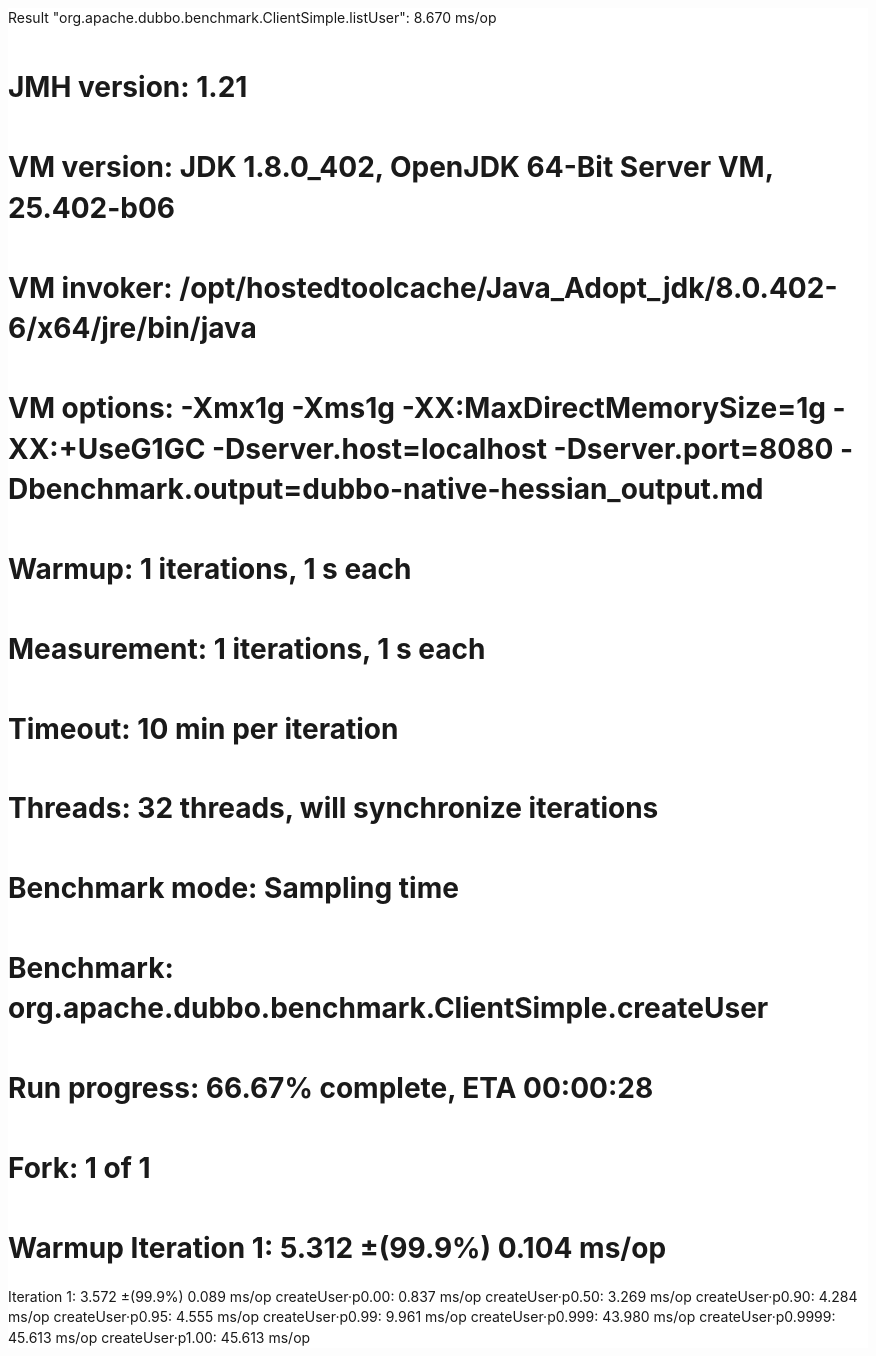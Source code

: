 
Result "org.apache.dubbo.benchmark.ClientSimple.listUser":
  8.670 ms/op


# JMH version: 1.21
# VM version: JDK 1.8.0_402, OpenJDK 64-Bit Server VM, 25.402-b06
# VM invoker: /opt/hostedtoolcache/Java_Adopt_jdk/8.0.402-6/x64/jre/bin/java
# VM options: -Xmx1g -Xms1g -XX:MaxDirectMemorySize=1g -XX:+UseG1GC -Dserver.host=localhost -Dserver.port=8080 -Dbenchmark.output=dubbo-native-hessian_output.md
# Warmup: 1 iterations, 1 s each
# Measurement: 1 iterations, 1 s each
# Timeout: 10 min per iteration
# Threads: 32 threads, will synchronize iterations
# Benchmark mode: Sampling time
# Benchmark: org.apache.dubbo.benchmark.ClientSimple.createUser

# Run progress: 66.67% complete, ETA 00:00:28
# Fork: 1 of 1
# Warmup Iteration   1: 5.312 ±(99.9%) 0.104 ms/op
Iteration   1: 3.572 ±(99.9%) 0.089 ms/op
                 createUser·p0.00:   0.837 ms/op
                 createUser·p0.50:   3.269 ms/op
                 createUser·p0.90:   4.284 ms/op
                 createUser·p0.95:   4.555 ms/op
                 createUser·p0.99:   9.961 ms/op
                 createUser·p0.999:  43.980 ms/op
                 createUser·p0.9999: 45.613 ms/op
                 createUser·p1.00:   45.613 ms/op
